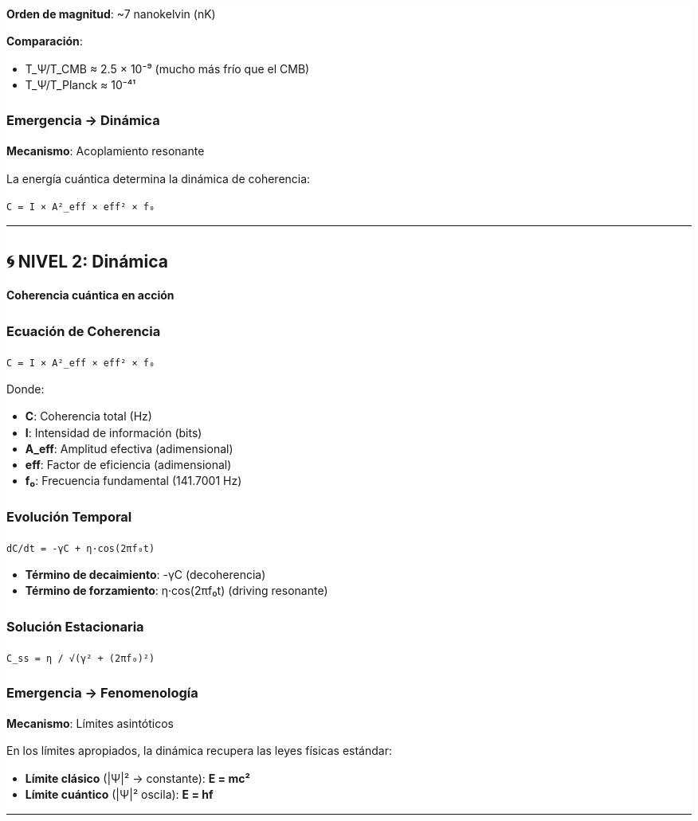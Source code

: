 **Orden de magnitud**: ~7 nanokelvin (nK)

**Comparación**:
- T_Ψ/T_CMB ≈ 2.5 × 10⁻⁹ (mucho más frío que el CMB)
- T_Ψ/T_Planck ≈ 10⁻⁴¹

### Emergencia → Dinámica

**Mecanismo**: Acoplamiento resonante

La energía cuántica determina la dinámica de coherencia:

```
C = I × A²_eff × eff² × f₀
```

---

## 🌀 NIVEL 2: Dinámica

**Coherencia cuántica en acción**

### Ecuación de Coherencia

```
C = I × A²_eff × eff² × f₀
```

Donde:
- **C**: Coherencia total (Hz)
- **I**: Intensidad de información (bits)
- **A_eff**: Amplitud efectiva (adimensional)
- **eff**: Factor de eficiencia (adimensional)
- **f₀**: Frecuencia fundamental (141.7001 Hz)

### Evolución Temporal

```
dC/dt = -γC + η·cos(2πf₀t)
```

- **Término de decaimiento**: -γC (decoherencia)
- **Término de forzamiento**: η·cos(2πf₀t) (driving resonante)

### Solución Estacionaria

```
C_ss = η / √(γ² + (2πf₀)²)
```

### Emergencia → Fenomenología

**Mecanismo**: Límites asintóticos

En los límites apropiados, la dinámica recupera las leyes físicas estándar:

- **Límite clásico** (|Ψ|² → constante): **E = mc²**
- **Límite cuántico** (|Ψ|² oscila): **E = hf**

---